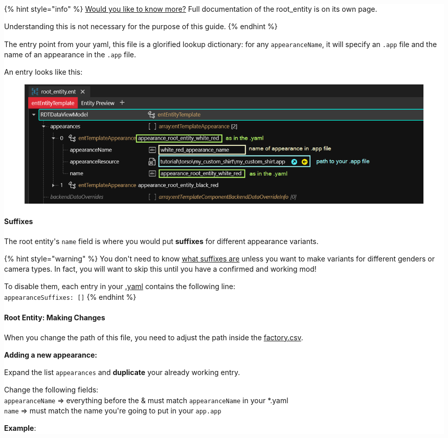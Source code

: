 {% hint style="info" %}
[Would you like to know more?](../../../files-and-what-they-do/entity-.ent-files/#root-entity) Full documentation of the root\_entity is on its own page.

Understanding this is not necessary for the purpose of this guide.
{% endhint %}

The entry point from your yaml, this file is a glorified lookup dictionary: for any `appearanceName`, it will specify an `.app` file and the name of an appearance in the `.app` file.

An entry looks like this:

<figure><img src="../../../../.gitbook/assets/archivexl_item_structure_root_entity.png" alt=""><figcaption></figcaption></figure>

#### Suffixes

The root entity's `name` field is where you would put **suffixes** for different appearance variants.&#x20;

{% hint style="warning" %}
You don't need to know [what suffixes are](../../../files-and-what-they-do/entity-.ent-files/.ent-files-suffixes.md) unless you want to make variants for different genders or camera types. In fact, you will want to skip this until you have a confirmed and working mod!

To disable them, each entry in your [.yaml](archive-xl-item-structure-explained.md#the-control-file-yourmodname.yaml) contains the following line:\
&#x20; `appearanceSuffixes: []`&#x20;
{% endhint %}

#### Root Entity: Making Changes

When you change the path of this file, you need to adjust the path inside the [factory.csv](archive-xl-item-structure-explained.md#the-.csv-file-the-factory).

**Adding a new appearance:**

Expand the list `appearances` and **duplicate** your already working entry.

Change the following fields:\
`appearanceName` => everything before the & must match `appearanceName` in your \*.yaml\
`name` => must match the name you're going to put in your `app.app`

**Example**:
